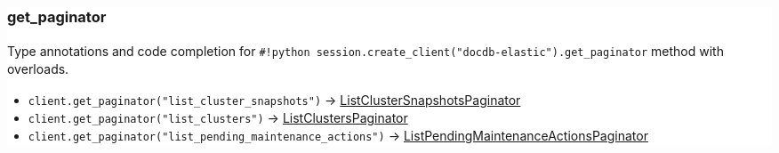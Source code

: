 


### get_paginator

Type annotations and code completion for `#!python session.create_client("docdb-elastic").get_paginator` method with overloads.

- `client.get_paginator("list_cluster_snapshots")` -> [ListClusterSnapshotsPaginator](./paginators.md#listclustersnapshotspaginator)
- `client.get_paginator("list_clusters")` -> [ListClustersPaginator](./paginators.md#listclusterspaginator)
- `client.get_paginator("list_pending_maintenance_actions")` -> [ListPendingMaintenanceActionsPaginator](./paginators.md#listpendingmaintenanceactionspaginator)



